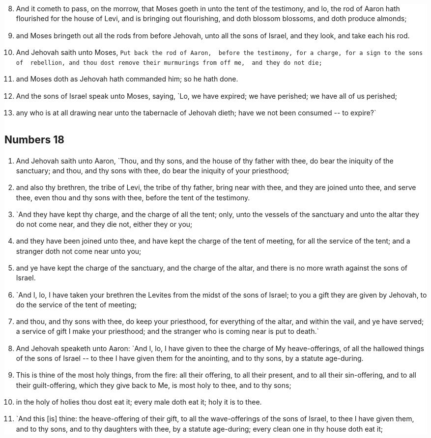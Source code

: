 8. And it cometh to pass, on the morrow, that Moses goeth in  unto the tent of the testimony, and lo, the rod of Aaron hath  flourished for the house of Levi, and is bringing out  flourishing, and doth blossom blossoms, and doth produce  almonds;

9. and Moses bringeth out all the rods from before Jehovah,  unto all the sons of Israel, and they look, and take each his  rod.

10. And Jehovah saith unto Moses, `Put back the rod of Aaron,  before the testimony, for a charge, for a sign to the sons of  rebellion, and thou dost remove their murmurings from off me,  and they do not die;`

11. and Moses doth as Jehovah hath commanded him; so he hath  done.

12. And the sons of Israel speak unto Moses, saying, `Lo, we  have expired; we have perished; we have all of us perished;

13. any who is at all drawing near unto the tabernacle of  Jehovah dieth; have we not been consumed -- to expire?`

## Numbers 18

1. And Jehovah saith unto Aaron, `Thou, and thy sons, and the  house of thy father with thee, do bear the iniquity of the  sanctuary; and thou, and thy sons with thee, do bear the  iniquity of your priesthood;

2. and also thy brethren, the tribe of Levi, the tribe of thy  father, bring near with thee, and they are joined unto thee,  and serve thee, even thou and thy sons with thee, before the  tent of the testimony.

3. `And they have kept thy charge, and the charge of all the  tent; only, unto the vessels of the sanctuary and unto the  altar they do not come near, and they die not, either they or  you;

4. and they have been joined unto thee, and have kept the  charge of the tent of meeting, for all the service of the tent;  and a stranger doth not come near unto you;

5. and ye have kept the charge of the sanctuary, and the  charge of the altar, and there is no more wrath against the  sons of Israel.

6. `And I, lo, I have taken your brethren the Levites from the  midst of the sons of Israel; to you a gift they are given by  Jehovah, to do the service of the tent of meeting;

7. and thou, and thy sons with thee, do keep your priesthood,  for everything of the altar, and within the vail, and ye have  served; a service of gift I make your priesthood; and the  stranger who is coming near is put to death.`

8. And Jehovah speaketh unto Aaron: `And I, lo, I have given  to thee the charge of My heave-offerings, of all the hallowed  things of the sons of Israel -- to thee I have given them for  the anointing, and to thy sons, by a statute age-during.

9. This is thine of the most holy things, from the fire: all  their offering, to all their present, and to all their  sin-offering, and to all their guilt-offering, which they give  back to Me, is most holy to thee, and to thy sons;

10. in the holy of holies thou dost eat it; every male doth  eat it; holy it is to thee.

11. `And this [is] thine: the heave-offering of their gift, to  all the wave-offerings of the sons of Israel, to thee I have  given them, and to thy sons, and to thy daughters with thee, by  a statute age-during; every clean one in thy house doth eat it;
